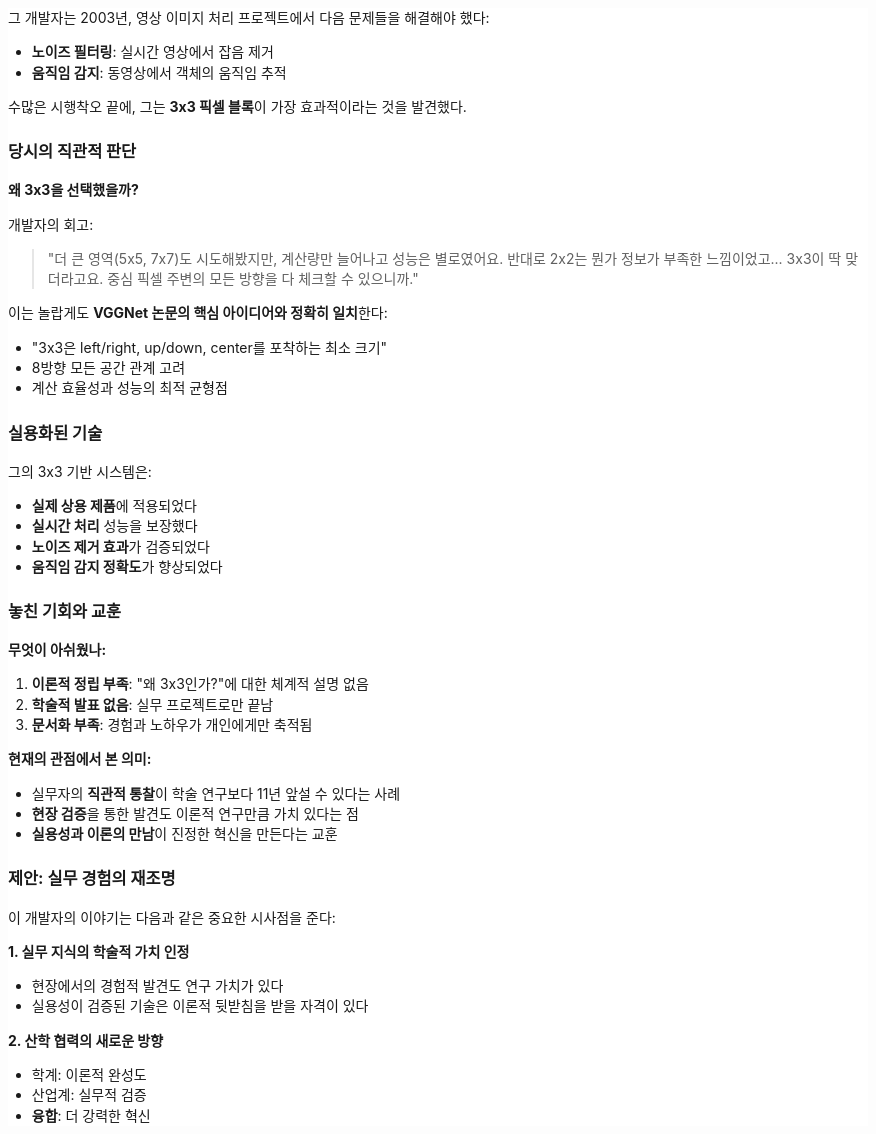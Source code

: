 그 개발자는 2003년, 영상 이미지 처리 프로젝트에서 다음 문제들을 해결해야 했다:

- **노이즈 필터링**: 실시간 영상에서 잡음 제거
- **움직임 감지**: 동영상에서 객체의 움직임 추적

수많은 시행착오 끝에, 그는 **3x3 픽셀 블록**이 가장 효과적이라는 것을 발견했다.

### 당시의 직관적 판단

**왜 3x3을 선택했을까?**

개발자의 회고:

> "더 큰 영역(5x5, 7x7)도 시도해봤지만, 계산량만 늘어나고 성능은 별로였어요. 반대로 2x2는 뭔가 정보가 부족한 느낌이었고... 3x3이 딱 맞더라고요. 중심 픽셀 주변의 모든 방향을 다 체크할 수 있으니까."
> 

이는 놀랍게도 **VGGNet 논문의 핵심 아이디어와 정확히 일치**한다:

- "3x3은 left/right, up/down, center를 포착하는 최소 크기"
- 8방향 모든 공간 관계 고려
- 계산 효율성과 성능의 최적 균형점

### 실용화된 기술

그의 3x3 기반 시스템은:

- **실제 상용 제품**에 적용되었다
- **실시간 처리** 성능을 보장했다
- **노이즈 제거 효과**가 검증되었다
- **움직임 감지 정확도**가 향상되었다

### 놓친 기회와 교훈

**무엇이 아쉬웠나:**

1. **이론적 정립 부족**: "왜 3x3인가?"에 대한 체계적 설명 없음
2. **학술적 발표 없음**: 실무 프로젝트로만 끝남
3. **문서화 부족**: 경험과 노하우가 개인에게만 축적됨

**현재의 관점에서 본 의미:**

- 실무자의 **직관적 통찰**이 학술 연구보다 11년 앞설 수 있다는 사례
- **현장 검증**을 통한 발견도 이론적 연구만큼 가치 있다는 점
- **실용성과 이론의 만남**이 진정한 혁신을 만든다는 교훈

### 제안: 실무 경험의 재조명

이 개발자의 이야기는 다음과 같은 중요한 시사점을 준다:

**1. 실무 지식의 학술적 가치 인정**

- 현장에서의 경험적 발견도 연구 가치가 있다
- 실용성이 검증된 기술은 이론적 뒷받침을 받을 자격이 있다

**2. 산학 협력의 새로운 방향**

- 학계: 이론적 완성도
- 산업계: 실무적 검증
- **융합**: 더 강력한 혁신
